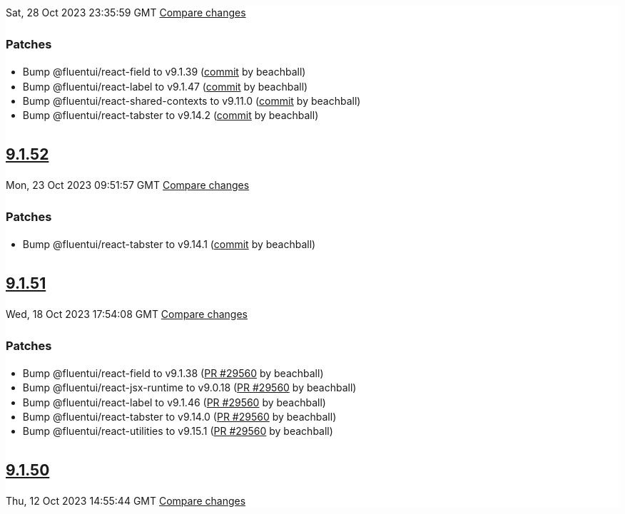 Sat, 28 Oct 2023 23:35:59 GMT 
[Compare changes](https://github.com/microsoft/fluentui/compare/@fluentui/react-switch_v9.1.52..@fluentui/react-switch_v9.1.53)

### Patches

- Bump @fluentui/react-field to v9.1.39 ([commit](https://github.com/microsoft/fluentui/commit/555b0fae3ec7f052e765557ae243c58000514f92) by beachball)
- Bump @fluentui/react-label to v9.1.47 ([commit](https://github.com/microsoft/fluentui/commit/555b0fae3ec7f052e765557ae243c58000514f92) by beachball)
- Bump @fluentui/react-shared-contexts to v9.11.0 ([commit](https://github.com/microsoft/fluentui/commit/555b0fae3ec7f052e765557ae243c58000514f92) by beachball)
- Bump @fluentui/react-tabster to v9.14.2 ([commit](https://github.com/microsoft/fluentui/commit/555b0fae3ec7f052e765557ae243c58000514f92) by beachball)

## [9.1.52](https://github.com/microsoft/fluentui/tree/@fluentui/react-switch_v9.1.52)

Mon, 23 Oct 2023 09:51:57 GMT 
[Compare changes](https://github.com/microsoft/fluentui/compare/@fluentui/react-switch_v9.1.51..@fluentui/react-switch_v9.1.52)

### Patches

- Bump @fluentui/react-tabster to v9.14.1 ([commit](https://github.com/microsoft/fluentui/commit/e4ef1febe8a185dddc10f8936944d177d50bc396) by beachball)

## [9.1.51](https://github.com/microsoft/fluentui/tree/@fluentui/react-switch_v9.1.51)

Wed, 18 Oct 2023 17:54:08 GMT 
[Compare changes](https://github.com/microsoft/fluentui/compare/@fluentui/react-switch_v9.1.50..@fluentui/react-switch_v9.1.51)

### Patches

- Bump @fluentui/react-field to v9.1.38 ([PR #29560](https://github.com/microsoft/fluentui/pull/29560) by beachball)
- Bump @fluentui/react-jsx-runtime to v9.0.18 ([PR #29560](https://github.com/microsoft/fluentui/pull/29560) by beachball)
- Bump @fluentui/react-label to v9.1.46 ([PR #29560](https://github.com/microsoft/fluentui/pull/29560) by beachball)
- Bump @fluentui/react-tabster to v9.14.0 ([PR #29560](https://github.com/microsoft/fluentui/pull/29560) by beachball)
- Bump @fluentui/react-utilities to v9.15.1 ([PR #29560](https://github.com/microsoft/fluentui/pull/29560) by beachball)

## [9.1.50](https://github.com/microsoft/fluentui/tree/@fluentui/react-switch_v9.1.50)

Thu, 12 Oct 2023 14:55:44 GMT 
[Compare changes](https://github.com/microsoft/fluentui/compare/@fluentui/react-switch_v9.1.49..@fluentui/react-switch_v9.1.50)
